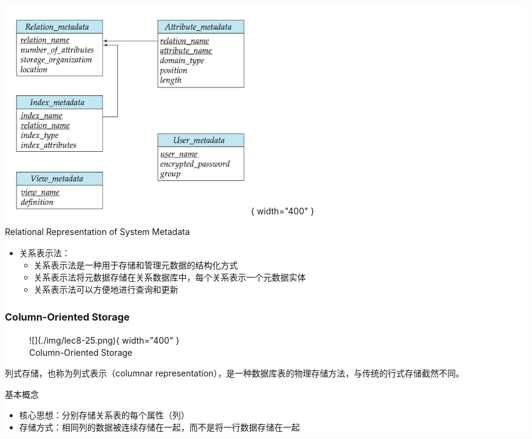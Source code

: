 ![](./img/lec8-24.png){ width="400" }
<figcaption>
Relational Representation of System Metadata
</figcaption>
</figure>

- 关系表示法：
    - 关系表示法是一种用于存储和管理元数据的结构化方式
    - 关系表示法将元数据存储在关系数据库中，每个关系表示一个元数据实体
    - 关系表示法可以方便地进行查询和更新

### Column-Oriented Storage

<figure markdown="span">
![](./img/lec8-25.png){ width="400" }
<figcaption>
Column-Oriented Storage
</figcaption>
</figure>

列式存储，也称为列式表示（columnar representation），是一种数据库表的物理存储方法，与传统的行式存储截然不同。

基本概念

- 核心思想：分别存储关系表的每个属性（列）
- 存储方式：相同列的数据被连续存储在一起，而不是将一行数据存储在一起

